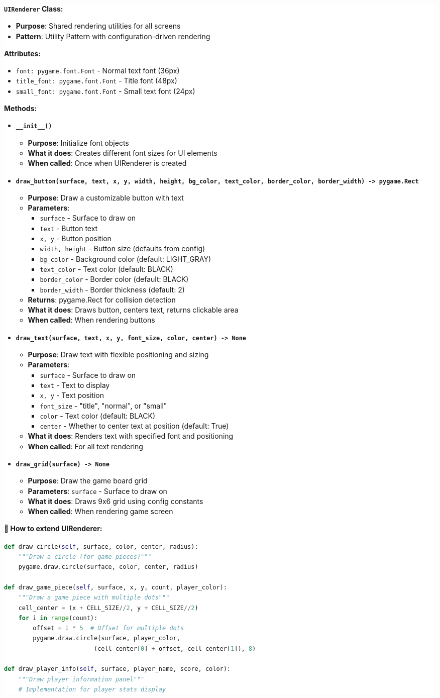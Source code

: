 **`UIRenderer` Class:**
- **Purpose**: Shared rendering utilities for all screens
- **Pattern**: Utility Pattern with configuration-driven rendering

**Attributes:**
- `font: pygame.font.Font` - Normal text font (36px)
- `title_font: pygame.font.Font` - Title font (48px)  
- `small_font: pygame.font.Font` - Small text font (24px)

**Methods:**
- **`__init__()`**
  - **Purpose**: Initialize font objects
  - **What it does**: Creates different font sizes for UI elements
  - **When called**: Once when UIRenderer is created

- **`draw_button(surface, text, x, y, width, height, bg_color, text_color, border_color, border_width) -> pygame.Rect`**
  - **Purpose**: Draw a customizable button with text
  - **Parameters**:
    - `surface` - Surface to draw on
    - `text` - Button text
    - `x, y` - Button position
    - `width, height` - Button size (defaults from config)
    - `bg_color` - Background color (default: LIGHT_GRAY)
    - `text_color` - Text color (default: BLACK)
    - `border_color` - Border color (default: BLACK)
    - `border_width` - Border thickness (default: 2)
  - **Returns**: pygame.Rect for collision detection
  - **What it does**: Draws button, centers text, returns clickable area
  - **When called**: When rendering buttons

- **`draw_text(surface, text, x, y, font_size, color, center) -> None`**
  - **Purpose**: Draw text with flexible positioning and sizing
  - **Parameters**:
    - `surface` - Surface to draw on
    - `text` - Text to display
    - `x, y` - Text position
    - `font_size` - "title", "normal", or "small"
    - `color` - Text color (default: BLACK)
    - `center` - Whether to center text at position (default: True)
  - **What it does**: Renders text with specified font and positioning
  - **When called**: For all text rendering

- **`draw_grid(surface) -> None`**
  - **Purpose**: Draw the game board grid
  - **Parameters**: `surface` - Surface to draw on
  - **What it does**: Draws 9x6 grid using config constants
  - **When called**: When rendering game screen

**🔧 How to extend UIRenderer:**
```python
def draw_circle(self, surface, color, center, radius):
    """Draw a circle (for game pieces)"""
    pygame.draw.circle(surface, color, center, radius)

def draw_game_piece(self, surface, x, y, count, player_color):
    """Draw a game piece with multiple dots"""
    cell_center = (x + CELL_SIZE//2, y + CELL_SIZE//2)
    for i in range(count):
        offset = i * 5  # Offset for multiple dots
        pygame.draw.circle(surface, player_color, 
                         (cell_center[0] + offset, cell_center[1]), 8)

def draw_player_info(self, surface, player_name, score, color):
    """Draw player information panel"""
    # Implementation for player stats display
```